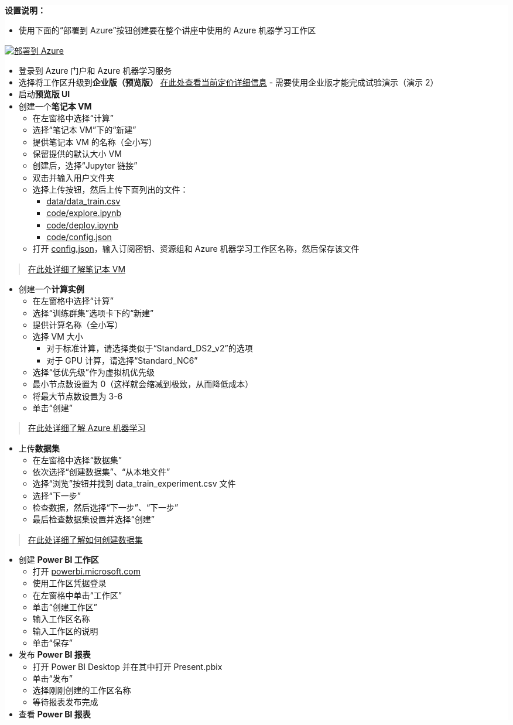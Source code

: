 **设置说明：**
* 使用下面的“部署到 Azure”按钮创建要在整个讲座中使用的 Azure 机器学习工作区 

[![部署到 Azure](https://azuredeploy.net/deploybutton.png)](https://azuredeploy.net/)

* 登录到 Azure 门户和 Azure 机器学习服务
* 选择将工作区升级到**企业版（预览版）** [在此处查看当前定价详细信息](https://azure.microsoft.com/en-us/pricing/details/machine-learning/) - 需要使用企业版才能完成试验演示（演示 2）
* 启动**预览版 UI**
* 创建一个**笔记本 VM**
    * 在左窗格中选择“计算”
    * 选择“笔记本 VM”下的“新建”
    * 提供笔记本 VM 的名称（全小写）
    * 保留提供的默认大小 VM
    * 创建后，选择“Jupyter 链接”
    * 双击并输入用户文件夹
    * 选择上传按钮，然后上传下面列出的文件：
        * [data/data_train.csv](data/data_train.csv)
        * [code/explore.ipynb](code/explore.ipynb)
        * [code/deploy.ipynb](code/deploy.ipynb)
        * [code/config.json](code/config.json)
    * 打开 [config.json](code/config.json)，输入订阅密钥、资源组和 Azure 机器学习工作区名称，然后保存该文件

>[在此处详细了解笔记本 VM](https://azure.microsoft.com/en-us/blog/three-things-to-know-about-azure-machine-learning-notebook-vm/?WT.mc_id=msignitethetour2019-github-aiml21)

* 创建一个**计算实例**
    * 在左窗格中选择“计算”
    * 选择“训练群集”选项卡下的“新建”
    * 提供计算名称（全小写）
    * 选择 VM 大小
        * 对于标准计算，请选择类似于“Standard_DS2_v2”的选项
        * 对于 GPU 计算，请选择“Standard_NC6”
    * 选择“低优先级”作为虚拟机优先级
    * 最小节点数设置为 0（这样就会缩减到极致，从而降低成本）
    * 将最大节点数设置为 3-6
    * 单击“创建”

>[在此处详细了解 Azure 机器学习](https://docs.microsoft.com/en-us/azure/machine-learning/service/how-to-set-up-training-targets#amlcompute/?WT.mc_id=msignitethetour2019-github-aiml21)

* 上传**数据集**
    * 在左窗格中选择“数据集”
    * 依次选择“创建数据集”、“从本地文件”
    * 选择“浏览”按钮并找到 data_train_experiment.csv 文件
    * 选择“下一步”
    * 检查数据，然后选择“下一步”、“下一步”
    * 最后检查数据集设置并选择“创建”

>[在此处详细了解如何创建数据集](https://docs.microsoft.com/en-us/azure/machine-learning/service/how-to-create-register-datasets/?WT.mc_id=msignitethetour2019-github-aiml21)

* 创建 **Power BI 工作区**
    * 打开 [powerbi.microsoft.com](http://powerbi.microsoft.com/?WT.mc_id=msignitethetour2019-github-aiml21)
    * 使用工作区凭据登录
    * 在左窗格中单击“工作区”
    * 单击“创建工作区”
    * 输入工作区名称
    * 输入工作区的说明
    * 单击“保存”
* 发布 **Power BI 报表**
    * 打开 Power BI Desktop 并在其中打开 Present.pbix
    * 单击“发布”
    * 选择刚刚创建的工作区名称
    * 等待报表发布完成
* 查看 **Power BI 报表**